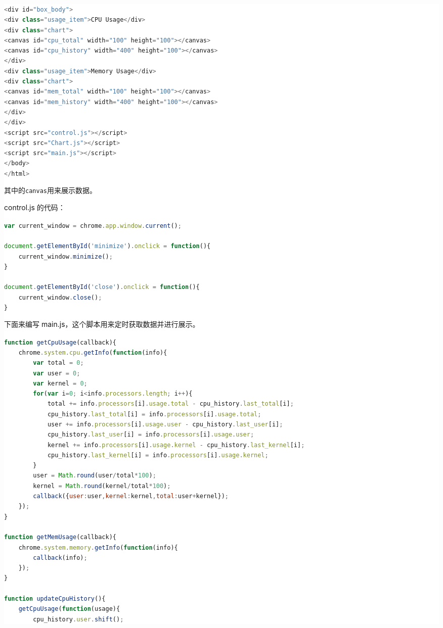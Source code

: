 ```js
<div id="box_body">
<div class="usage_item">CPU Usage</div>
<div class="chart">
<canvas id="cpu_total" width="100" height="100"></canvas>
<canvas id="cpu_history" width="400" height="100"></canvas>
</div>
<div class="usage_item">Memory Usage</div>
<div class="chart">
<canvas id="mem_total" width="100" height="100"></canvas>
<canvas id="mem_history" width="400" height="100"></canvas>
</div>
</div>
<script src="control.js"></script>
<script src="Chart.js"></script>
<script src="main.js"></script>
</body>
</html> 
```

其中的`canvas`用来展示数据。

control.js 的代码：

```js
var current_window = chrome.app.window.current();

document.getElementById('minimize').onclick = function(){
    current_window.minimize();
}

document.getElementById('close').onclick = function(){
    current_window.close();
} 
```

下面来编写 main.js，这个脚本用来定时获取数据并进行展示。

```js
function getCpuUsage(callback){
    chrome.system.cpu.getInfo(function(info){
        var total = 0;
        var user = 0;
        var kernel = 0;
        for(var i=0; i<info.processors.length; i++){
            total += info.processors[i].usage.total - cpu_history.last_total[i];
            cpu_history.last_total[i] = info.processors[i].usage.total;
            user += info.processors[i].usage.user - cpu_history.last_user[i];
            cpu_history.last_user[i] = info.processors[i].usage.user;
            kernel += info.processors[i].usage.kernel - cpu_history.last_kernel[i];
            cpu_history.last_kernel[i] = info.processors[i].usage.kernel;
        }
        user = Math.round(user/total*100);
        kernel = Math.round(kernel/total*100);
        callback({user:user,kernel:kernel,total:user+kernel});
    });
}

function getMemUsage(callback){
    chrome.system.memory.getInfo(function(info){
        callback(info);
    });
}

function updateCpuHistory(){
    getCpuUsage(function(usage){
        cpu_history.user.shift();
```